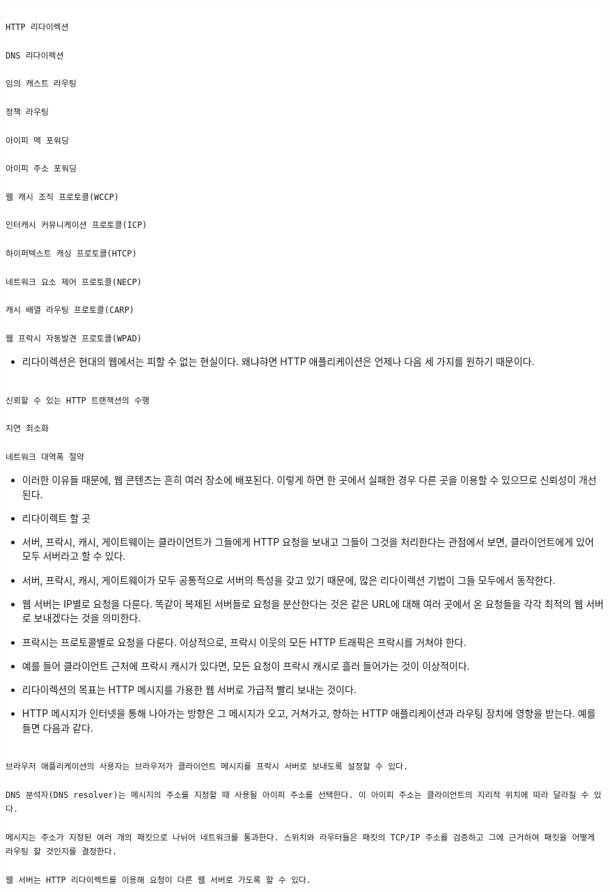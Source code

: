 ```

HTTP 리다이렉션

DNS 리다이렉션

임의 캐스트 라우팅

정책 라우팅

아이피 맥 포워딩

아이피 주소 포워딩

웹 캐시 조직 프로토콜(WCCP)

인터캐시 커뮤니케이션 프로토콜(ICP)

하이퍼텍스트 캐싱 프로토콜(HTCP)

네트워크 요소 제어 프로토콜(NECP)

캐시 배열 라우팅 프로토콜(CARP)

웹 프락시 자동발견 프로토콜(WPAD)

```

- 리다이렉션은 현대의 웹에서는 피할 수 없는 현실이다. 왜냐햐면 HTTP 애플리케이션은 언제나 다음 세 가지를 원하기 때문이다.

```

신뢰할 수 있는 HTTP 트랜잭션의 수행

지연 최소화

네트워크 대역폭 절약

```

- 이러한 이유들 때문에, 웹 콘텐츠는 흔히 여러 장소에 배포된다. 이렇게 하면 한 곳에서 실패한 경우 다른 곳을 이용할 수 있으므로 신뢰성이 개선된다.

- 리다이렉트 할 곳
- 서버, 프락시, 캐시, 게이트웨이는 클라이언트가 그들에게 HTTP 요청을 보내고 그들이 그것을 처리한다는 관점에서 보면, 클라이언트에게 있어 모두 서버라고 할 수 있다.
- 서버, 프락시, 캐시, 게이트웨이가 모두 공통적으로 서버의 특성을 갖고 있기 때문에, 많은 리다이렉션 기법이 그들 모두에서 동작한다.
- 웹 서버는 IP별로 요청을 다룬다. 똑같이 복제된 서버들로 요청을 분산한다는 것은 같은 URL에 대해 여러 곳에서 온 요청들을 각각 최적의 웹 서버로 보내겠다는 것을 의미한다.
- 프락시는 프로토콜별로 요청을 다룬다. 이상적으로, 프락시 이웃의 모든 HTTP 트래픽은 프락시를 거쳐야 한다. 
- 예를 들어 클라이언트 근처에 프락시 캐시가 있다면, 모든 요청이 프락시 캐시로 흘러 들어가는 것이 이상적이다.
- 리다이렉션의 목표는 HTTP 메시지를 가용한 웹 서버로 가급적 빨리 보내는 것이다.
- HTTP 메시지가 인터넷을 통해 나아가는 방향은 그 메시지가 오고, 거쳐가고, 향하는 HTTP 애플리케이션과 라우팅 장치에 영향을 받는다. 예를 들면 다음과 같다.

```

브라우저 애플리케이션의 사용자는 브라우저가 클라이언트 메시지를 프락시 서버로 보내도록 설정할 수 있다.

DNS 분석자(DNS resolver)는 메시지의 주소를 지정할 때 사용될 아이피 주소를 선택한다. 이 아이피 주소는 클라이언트의 지리적 위치에 따라 달라질 수 있다.

메시지는 주소가 지정된 여러 개의 패킷으로 나뉘어 네트워크를 통과한다. 스위치와 라우터들은 패킷의 TCP/IP 주소를 검증하고 그에 근거하여 패킷을 어떻게 라우팅 할 것인지를 결정한다.

웹 서버는 HTTP 리다이렉트를 이용해 요청이 다른 웹 서버로 가도록 할 수 있다.

```
